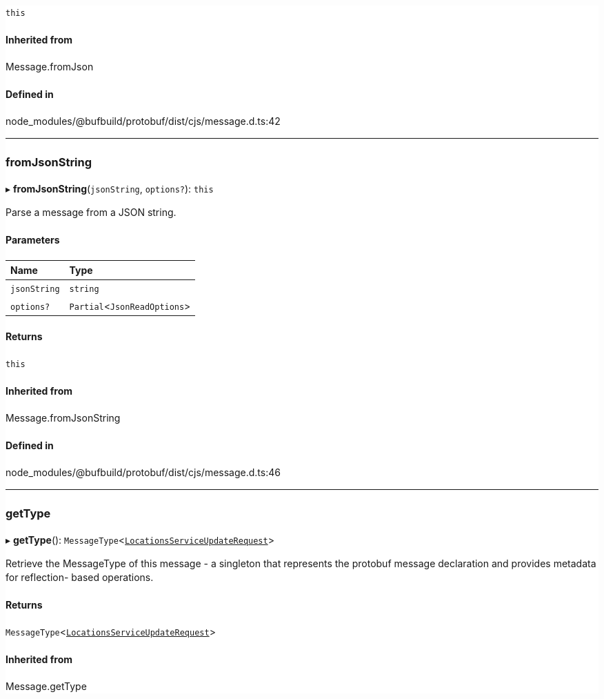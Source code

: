 `this`

#### Inherited from

Message.fromJson

#### Defined in

node_modules/@bufbuild/protobuf/dist/cjs/message.d.ts:42

___

### fromJsonString

▸ **fromJsonString**(`jsonString`, `options?`): `this`

Parse a message from a JSON string.

#### Parameters

| Name | Type |
| :------ | :------ |
| `jsonString` | `string` |
| `options?` | `Partial`\<`JsonReadOptions`\> |

#### Returns

`this`

#### Inherited from

Message.fromJsonString

#### Defined in

node_modules/@bufbuild/protobuf/dist/cjs/message.d.ts:46

___

### getType

▸ **getType**(): `MessageType`\<[`LocationsServiceUpdateRequest`](LocationsServiceUpdateRequest.md)\>

Retrieve the MessageType of this message - a singleton that represents
the protobuf message declaration and provides metadata for reflection-
based operations.

#### Returns

`MessageType`\<[`LocationsServiceUpdateRequest`](LocationsServiceUpdateRequest.md)\>

#### Inherited from

Message.getType
